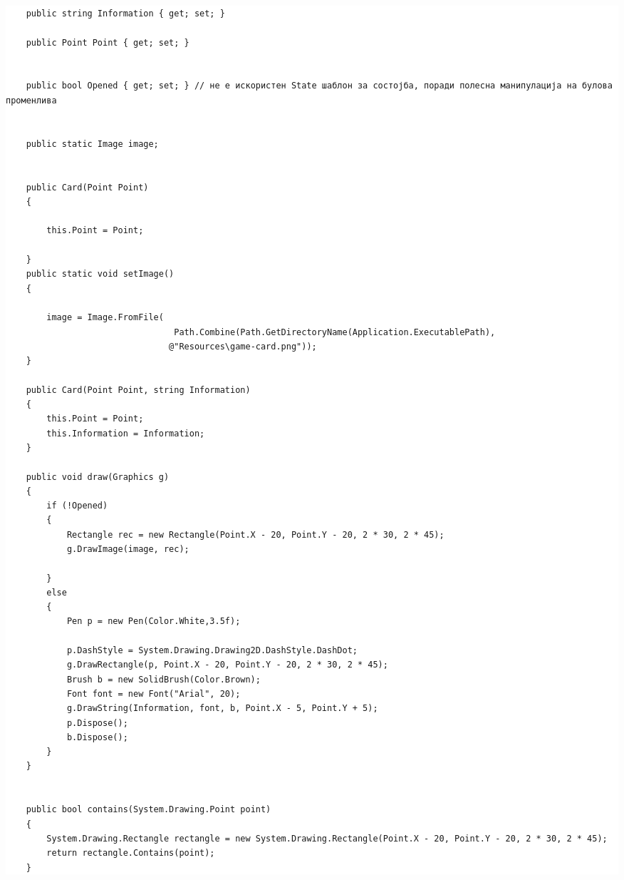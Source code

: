         public string Information { get; set; } 

        public Point Point { get; set; } 

       
        public bool Opened { get; set; } // не е искористен State шаблон за состојба, поради полесна манипулација на булова променлива 


        public static Image image;


        public Card(Point Point)
        {
           
            this.Point = Point;

        }
        public static void setImage()
        {
            
            image = Image.FromFile(
                                     Path.Combine(Path.GetDirectoryName(Application.ExecutablePath),
                                    @"Resources\game-card.png"));
        }
        
        public Card(Point Point, string Information)
        {
            this.Point = Point;
            this.Information = Information;
        }

        public void draw(Graphics g)
        {
            if (!Opened)
            {
                Rectangle rec = new Rectangle(Point.X - 20, Point.Y - 20, 2 * 30, 2 * 45);
                g.DrawImage(image, rec);
                
            }
            else
            {
                Pen p = new Pen(Color.White,3.5f);
               
                p.DashStyle = System.Drawing.Drawing2D.DashStyle.DashDot;
                g.DrawRectangle(p, Point.X - 20, Point.Y - 20, 2 * 30, 2 * 45);
                Brush b = new SolidBrush(Color.Brown);
                Font font = new Font("Arial", 20);
                g.DrawString(Information, font, b, Point.X - 5, Point.Y + 5);
                p.Dispose();
                b.Dispose();
            }
        }
        

        public bool contains(System.Drawing.Point point)
        {
            System.Drawing.Rectangle rectangle = new System.Drawing.Rectangle(Point.X - 20, Point.Y - 20, 2 * 30, 2 * 45);
            return rectangle.Contains(point);
        }
 